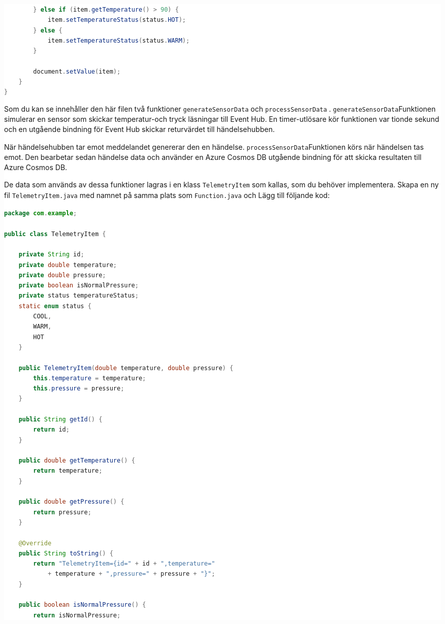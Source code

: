 ```java
        } else if (item.getTemperature() > 90) {
            item.setTemperatureStatus(status.HOT);
        } else {
            item.setTemperatureStatus(status.WARM);
        }

        document.setValue(item);
    }
}
```

Som du kan se innehåller den här filen två funktioner `generateSensorData` och `processSensorData` . `generateSensorData`Funktionen simulerar en sensor som skickar temperatur-och tryck läsningar till Event Hub. En timer-utlösare kör funktionen var tionde sekund och en utgående bindning för Event Hub skickar returvärdet till händelsehubben.

När händelsehubben tar emot meddelandet genererar den en händelse. `processSensorData`Funktionen körs när händelsen tas emot. Den bearbetar sedan händelse data och använder en Azure Cosmos DB utgående bindning för att skicka resultaten till Azure Cosmos DB.

De data som används av dessa funktioner lagras i en klass `TelemetryItem` som kallas, som du behöver implementera. Skapa en ny fil `TelemetryItem.java` med namnet på samma plats som `Function.java` och Lägg till följande kod:

```java
package com.example;

public class TelemetryItem {

    private String id;
    private double temperature;
    private double pressure;
    private boolean isNormalPressure;
    private status temperatureStatus;
    static enum status {
        COOL,
        WARM,
        HOT
    }

    public TelemetryItem(double temperature, double pressure) {
        this.temperature = temperature;
        this.pressure = pressure;
    }

    public String getId() {
        return id;
    }

    public double getTemperature() {
        return temperature;
    }

    public double getPressure() {
        return pressure;
    }

    @Override
    public String toString() {
        return "TelemetryItem={id=" + id + ",temperature="
            + temperature + ",pressure=" + pressure + "}";
    }

    public boolean isNormalPressure() {
        return isNormalPressure;
```